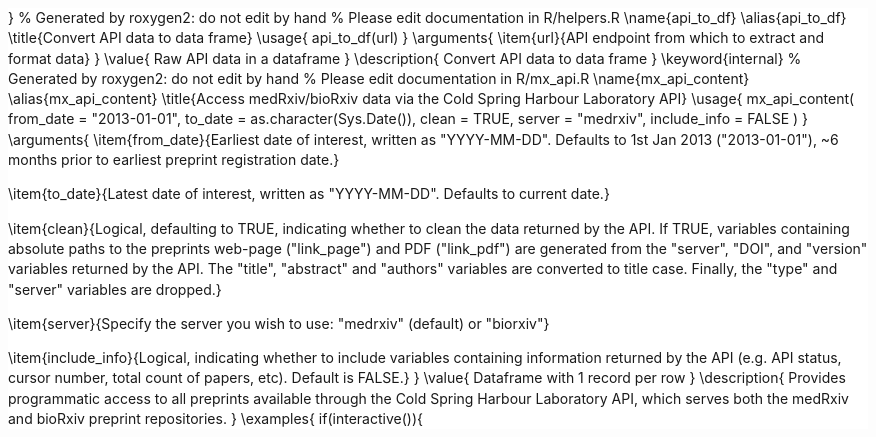 }
% Generated by roxygen2: do not edit by hand
% Please edit documentation in R/helpers.R
\name{api_to_df}
\alias{api_to_df}
\title{Convert API data to data frame}
\usage{
api_to_df(url)
}
\arguments{
\item{url}{API endpoint from which to extract and format data}
}
\value{
Raw API data in a dataframe
}
\description{
Convert API data to data frame
}
\keyword{internal}
% Generated by roxygen2: do not edit by hand
% Please edit documentation in R/mx_api.R
\name{mx_api_content}
\alias{mx_api_content}
\title{Access medRxiv/bioRxiv data via the Cold Spring Harbour Laboratory API}
\usage{
mx_api_content(
  from_date = "2013-01-01",
  to_date = as.character(Sys.Date()),
  clean = TRUE,
  server = "medrxiv",
  include_info = FALSE
)
}
\arguments{
\item{from_date}{Earliest date of interest, written as "YYYY-MM-DD". Defaults
to 1st Jan 2013 ("2013-01-01"), ~6 months prior to earliest preprint
registration date.}

\item{to_date}{Latest date of interest, written as "YYYY-MM-DD". Defaults to
current date.}

\item{clean}{Logical, defaulting to TRUE, indicating whether to clean the
data returned by the API. If TRUE, variables containing absolute paths to
the preprints web-page ("link_page") and PDF ("link_pdf") are generated
from the "server", "DOI", and "version" variables returned by the API. The
"title", "abstract" and "authors" variables are converted to title case.
Finally, the "type" and "server" variables are dropped.}

\item{server}{Specify the server you wish to use: "medrxiv" (default) or
"biorxiv"}

\item{include_info}{Logical, indicating whether to include variables
containing information returned by the API (e.g. API status, cursor number,
total count of papers, etc). Default is FALSE.}
}
\value{
Dataframe with 1 record per row
}
\description{
Provides programmatic access to all preprints available through
  the Cold Spring Harbour Laboratory API, which serves both the medRxiv and
  bioRxiv preprint repositories.
}
\examples{
if(interactive()){